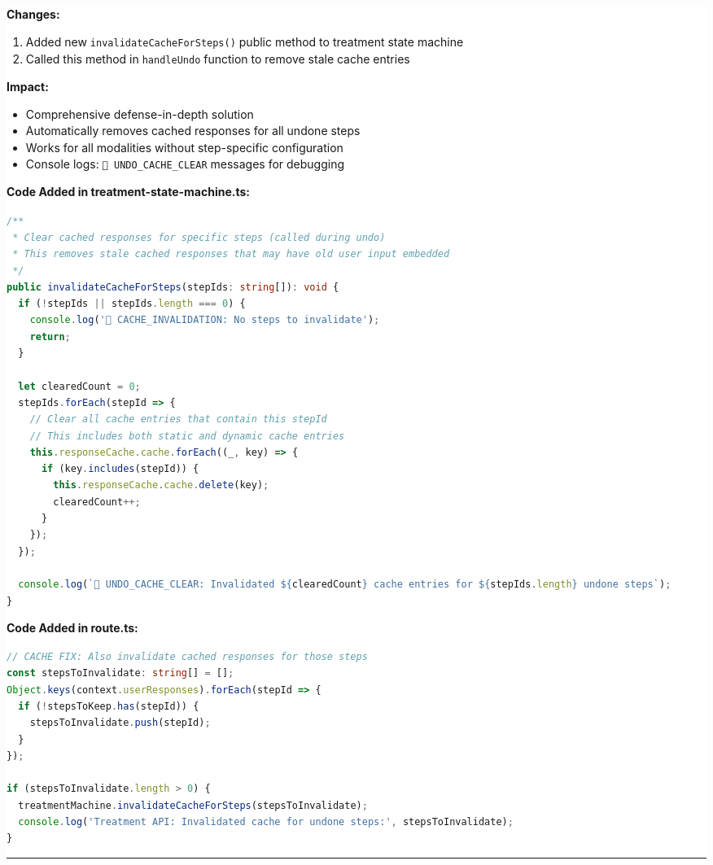 **Changes:**
1. Added new `invalidateCacheForSteps()` public method to treatment state machine
2. Called this method in `handleUndo` function to remove stale cache entries

**Impact:**
- Comprehensive defense-in-depth solution
- Automatically removes cached responses for all undone steps
- Works for all modalities without step-specific configuration
- Console logs: `🧹 UNDO_CACHE_CLEAR` messages for debugging

**Code Added in treatment-state-machine.ts:**
```typescript
/**
 * Clear cached responses for specific steps (called during undo)
 * This removes stale cached responses that may have old user input embedded
 */
public invalidateCacheForSteps(stepIds: string[]): void {
  if (!stepIds || stepIds.length === 0) {
    console.log('🧹 CACHE_INVALIDATION: No steps to invalidate');
    return;
  }
  
  let clearedCount = 0;
  stepIds.forEach(stepId => {
    // Clear all cache entries that contain this stepId
    // This includes both static and dynamic cache entries
    this.responseCache.cache.forEach((_, key) => {
      if (key.includes(stepId)) {
        this.responseCache.cache.delete(key);
        clearedCount++;
      }
    });
  });
  
  console.log(`🧹 UNDO_CACHE_CLEAR: Invalidated ${clearedCount} cache entries for ${stepIds.length} undone steps`);
}
```

**Code Added in route.ts:**
```typescript
// CACHE FIX: Also invalidate cached responses for those steps
const stepsToInvalidate: string[] = [];
Object.keys(context.userResponses).forEach(stepId => {
  if (!stepsToKeep.has(stepId)) {
    stepsToInvalidate.push(stepId);
  }
});

if (stepsToInvalidate.length > 0) {
  treatmentMachine.invalidateCacheForSteps(stepsToInvalidate);
  console.log('Treatment API: Invalidated cache for undone steps:', stepsToInvalidate);
}
```

---